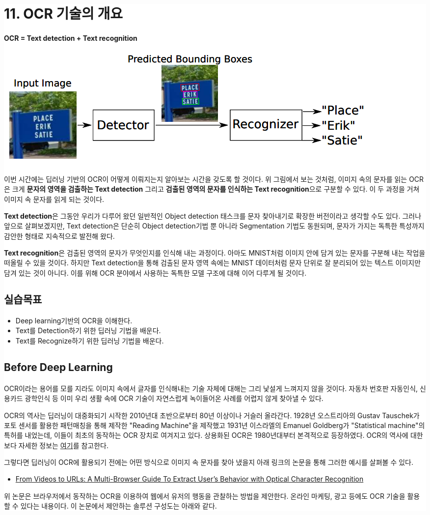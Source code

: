 # 11. OCR 기술의 개요

**OCR = Text detection + Text recognition**

![images00.png](./images/images00.png)

이번 시간에는 딥러닝 기반의 OCR이 어떻게 이뤄지는지 알아보는 시간을 갖도록 할 것이다. 위 그림에서 보는 것처럼, 이미지 속의 문자를 읽는 OCR은 크게 **문자의 영역을 검출하는 Text detection** 그리고 **검출된 영역의 문자를 인식하는 Text recognition**으로 구분할 수 있다. 이 두 과정을 거쳐 이미지 속 문자를 읽게 되는 것이다.

**Text detection**은 그동안 우리가 다루어 왔던 일반적인 Object detection 태스크를 문자 찾아내기로 확장한 버전이라고 생각할 수도 있다. 그러나 앞으로 살펴보겠지만, Text detection은 단순히 Object detection기법 뿐 아니라 Segmentation 기법도 동원되며, 문자가 가지는 독특한 특성까지 감안한 형태로 지속적으로 발전해 왔다.

**Text recognition**은 검출된 영역의 문자가 무엇인지를 인식해 내는 과정이다. 아마도 MNIST처럼 이미지 안에 담겨 있는 문자를 구분해 내는 작업을 떠올릴 수 있을 것이다. 하지만 Text detection을 통해 검출된 문자 영역 속에는 MNIST 데이터처럼 문자 단위로 잘 분리되어 있는 텍스트 이미지만 담겨 있는 것이 아니다. 이를 위해 OCR 분야에서 사용하는 독특한 모델 구조에 대해 이어 다루게 될 것이다.

## 실습목표

- Deep learning기반의 OCR을 이해한다.
- Text를 Detection하기 위한 딥러닝 기법을 배운다.
- Text를 Recognize하기 위한 딥러닝 기법을 배운다.

## Before Deep Learning

OCR이라는 용어를 모를 지라도 이미지 속에서 글자를 인식해내는 기술 자체에 대해는 그리 낯설게 느껴지지 않을 것이다. 자동차 번호판 자동인식, 신용카드 광학인식 등 이미 우리 생활 속에 OCR 기술이 자연스럽게 녹이들어온 사례를 어렵지 않게 찾아낼 수 있다.

OCR의 역사는 딥러닝이 대중화되기 시작한 2010년대 초반으로부터 80년 이상이나 거슬러 올라간다. 1928년 오스트리아의 Gustav Tauschek가 포토 센서를 활용한 패턴매칭을 통해 제작한 "Reading Machine"을 제작했고 1931년 이스라엘의 Emanuel Goldberg가 "Statistical machine"의 특허를 내었는데, 이들이 최초의 동작하는 OCR 장치로 여겨지고 있다. 상용화된 OCR은 1980년대부터 본격적으로 등장하였다. OCR의 역사에 대한 보다 자세한 정보는 [여기](https://en.wikipedia.org/wiki/Timeline_of_optical_character_recognition)를 참고한다.

그렇다면 딥러닝이 OCR에 활용되기 전에는 어떤 방식으로 이미지 속 문자를 찾아 냈을지 아래 링크의 논문을 통해 그러한 예시를 살펴볼 수 있다.

- [From Videos to URLs: A Multi-Browser Guide To Extract User’s Behavior with Optical Character Recognition](https://arxiv.org/pdf/1811.06193.pdf)

위 논문은 브라우저에서 동작하는 OCR을 이용하여 웹에서 유저의 행동을 관찰하는 방법을 제안한다. 온라인 마케팅, 광고 등에도 OCR 기술을 활용할 수 있다는 내용이다. 이 논문에서 제안하는 솔루션 구성도는 아래와 같다.
